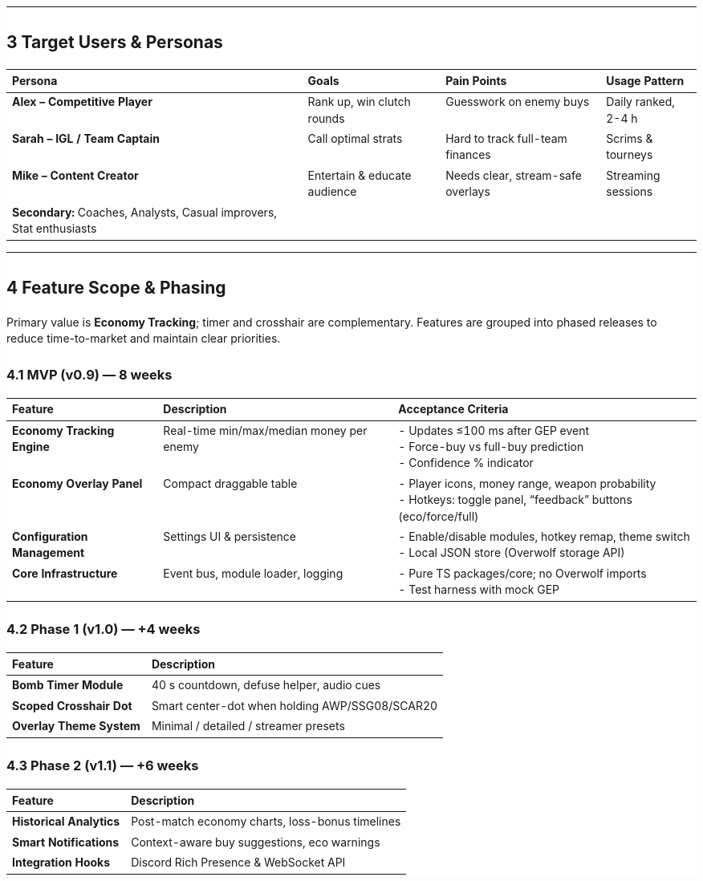 
***

## 3  Target Users \& Personas

| Persona | Goals | Pain Points | Usage Pattern |
| :-- | :-- | :-- | :-- |
| **Alex – Competitive Player** | Rank up, win clutch rounds | Guesswork on enemy buys | Daily ranked, 2-4 h |
| **Sarah – IGL / Team Captain** | Call optimal strats | Hard to track full-team finances | Scrims \& tourneys |
| **Mike – Content Creator** | Entertain \& educate audience | Needs clear, stream-safe overlays | Streaming sessions |
| **Secondary:** Coaches, Analysts, Casual improvers, Stat enthusiasts |  |  |  |


***

## 4  Feature Scope \& Phasing

Primary value is **Economy Tracking**; timer and crosshair are complementary. Features are grouped into phased releases to reduce time-to-market and maintain clear priorities.

### 4.1  MVP (v0.9) — 8 weeks

| Feature | Description | Acceptance Criteria |
| :-- | :-- | :-- |
| **Economy Tracking Engine** | Real-time min/max/median money per enemy | -  Updates ≤100 ms after GEP event<br>-  Force-buy vs full-buy prediction<br>-  Confidence % indicator |
| **Economy Overlay Panel** | Compact draggable table | -  Player icons, money range, weapon probability<br>-  Hotkeys: toggle panel, “feedback” buttons (eco/force/full) |
| **Configuration Management** | Settings UI \& persistence | -  Enable/disable modules, hotkey remap, theme switch<br>-  Local JSON store (Overwolf storage API) |
| **Core Infrastructure** | Event bus, module loader, logging | -  Pure TS packages/core; no Overwolf imports<br>-  Test harness with mock GEP |

### 4.2  Phase 1 (v1.0) — +4 weeks

| Feature | Description |
| :-- | :-- |
| **Bomb Timer Module** | 40 s countdown, defuse helper, audio cues |
| **Scoped Crosshair Dot** | Smart center-dot when holding AWP/SSG08/SCAR20 |
| **Overlay Theme System** | Minimal / detailed / streamer presets |

### 4.3  Phase 2 (v1.1) — +6 weeks

| Feature | Description |
| :-- | :-- |
| **Historical Analytics** | Post-match economy charts, loss-bonus timelines |
| **Smart Notifications** | Context-aware buy suggestions, eco warnings |
| **Integration Hooks** | Discord Rich Presence \& WebSocket API |
